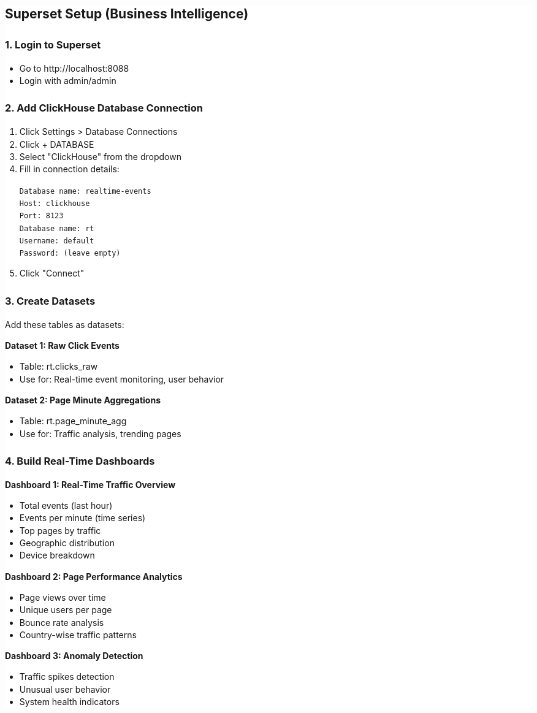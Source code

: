 ## Superset Setup (Business Intelligence)

### 1. Login to Superset
- Go to http://localhost:8088
- Login with admin/admin

### 2. Add ClickHouse Database Connection
1. Click Settings > Database Connections
2. Click + DATABASE
3. Select "ClickHouse" from the dropdown
4. Fill in connection details:
   ```
   Database name: realtime-events
   Host: clickhouse
   Port: 8123
   Database name: rt
   Username: default
   Password: (leave empty)
   ```
5. Click "Connect"

### 3. Create Datasets
Add these tables as datasets:

**Dataset 1: Raw Click Events**
- Table: rt.clicks_raw
- Use for: Real-time event monitoring, user behavior

**Dataset 2: Page Minute Aggregations**  
- Table: rt.page_minute_agg
- Use for: Traffic analysis, trending pages

### 4. Build Real-Time Dashboards

**Dashboard 1: Real-Time Traffic Overview**
- Total events (last hour)
- Events per minute (time series)
- Top pages by traffic
- Geographic distribution
- Device breakdown

**Dashboard 2: Page Performance Analytics**
- Page views over time
- Unique users per page
- Bounce rate analysis
- Country-wise traffic patterns

**Dashboard 3: Anomaly Detection**
- Traffic spikes detection
- Unusual user behavior
- System health indicators
